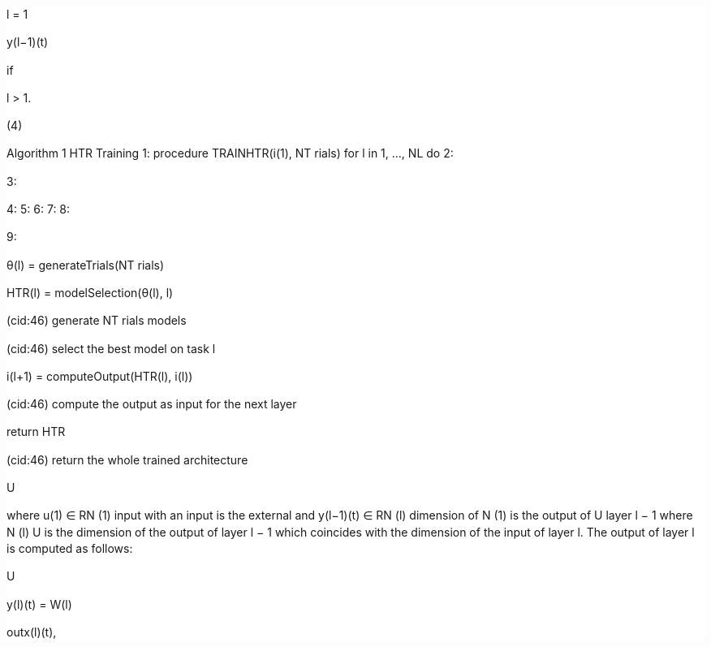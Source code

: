 l = 1

y(l−1)(t)

if

l > 1.

(4)

Algorithm 1 HTR Training
1: procedure TRAINHTR(i(1), NT rials)
for l in 1, ..., NL do
2:

3:

4:
5:
6:
7:
8:

9:

θ(l) = generateTrials(NT rials)

HTR(l) = modelSelection(θ(l), l)

(cid:46) generate NT rials models

(cid:46) select the best model on task l

i(l+1) = computeOutput(HTR(l), i(l))

(cid:46) compute the output as input for the next layer

return HTR

(cid:46) return the whole trained architecture

U

where u(1) ∈ RN (1)
input with an input
is the external
and y(l−1)(t) ∈ RN (l)
dimension of N (1)
is the output of
U
layer l − 1 where N (l)
U is the dimension of the output of layer
l − 1 which coincides with the dimension of the input of layer
l. The output of layer l is computed as follows:

U

y(l)(t) = W(l)

outx(l)(t),
